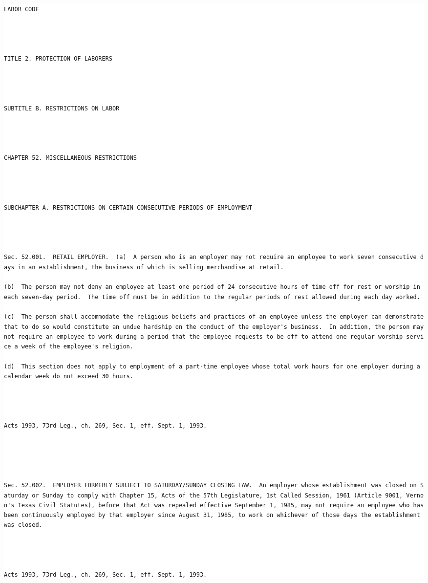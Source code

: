 ﻿
    
    
    	
    					
    
    
    LABOR CODE
    
      
    
    
    TITLE 2. PROTECTION OF LABORERS
    
      
    
    
    SUBTITLE B. RESTRICTIONS ON LABOR
    
      
    
    
    CHAPTER 52. MISCELLANEOUS RESTRICTIONS
    
      
    
    
    SUBCHAPTER A. RESTRICTIONS ON CERTAIN CONSECUTIVE PERIODS OF EMPLOYMENT
    
      
    
    
    Sec. 52.001.  RETAIL EMPLOYER.  (a)  A person who is an employer may not require an employee to work seven consecutive days in an establishment, the business of which is selling merchandise at retail.
    
    (b)  The person may not deny an employee at least one period of 24 consecutive hours of time off for rest or worship in each seven-day period.  The time off must be in addition to the regular periods of rest allowed during each day worked.
    
    (c)  The person shall accommodate the religious beliefs and practices of an employee unless the employer can demonstrate that to do so would constitute an undue hardship on the conduct of the employer's business.  In addition, the person may not require an employee to work during a period that the employee requests to be off to attend one regular worship service a week of the employee's religion.
    
    (d)  This section does not apply to employment of a part-time employee whose total work hours for one employer during a calendar week do not exceed 30 hours.
    
    
    
    
    Acts 1993, 73rd Leg., ch. 269, Sec. 1, eff. Sept. 1, 1993.
    
    
    
    
    
    Sec. 52.002.  EMPLOYER FORMERLY SUBJECT TO SATURDAY/SUNDAY CLOSING LAW.  An employer whose establishment was closed on Saturday or Sunday to comply with Chapter 15, Acts of the 57th Legislature, 1st Called Session, 1961 (Article 9001, Vernon's Texas Civil Statutes), before that Act was repealed effective September 1, 1985, may not require an employee who has been continuously employed by that employer since August 31, 1985, to work on whichever of those days the establishment was closed.
    
    
    
    
    Acts 1993, 73rd Leg., ch. 269, Sec. 1, eff. Sept. 1, 1993.
    
    
    
    
    